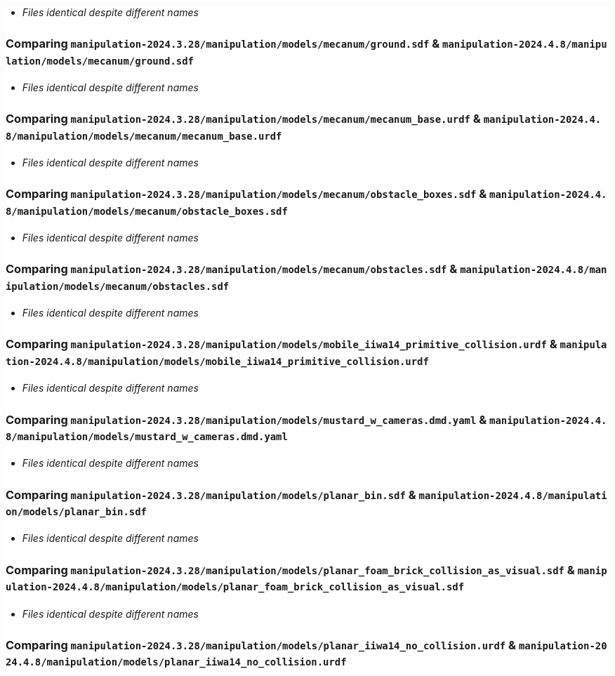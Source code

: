  * *Files identical despite different names*

### Comparing `manipulation-2024.3.28/manipulation/models/mecanum/ground.sdf` & `manipulation-2024.4.8/manipulation/models/mecanum/ground.sdf`

 * *Files identical despite different names*

### Comparing `manipulation-2024.3.28/manipulation/models/mecanum/mecanum_base.urdf` & `manipulation-2024.4.8/manipulation/models/mecanum/mecanum_base.urdf`

 * *Files identical despite different names*

### Comparing `manipulation-2024.3.28/manipulation/models/mecanum/obstacle_boxes.sdf` & `manipulation-2024.4.8/manipulation/models/mecanum/obstacle_boxes.sdf`

 * *Files identical despite different names*

### Comparing `manipulation-2024.3.28/manipulation/models/mecanum/obstacles.sdf` & `manipulation-2024.4.8/manipulation/models/mecanum/obstacles.sdf`

 * *Files identical despite different names*

### Comparing `manipulation-2024.3.28/manipulation/models/mobile_iiwa14_primitive_collision.urdf` & `manipulation-2024.4.8/manipulation/models/mobile_iiwa14_primitive_collision.urdf`

 * *Files identical despite different names*

### Comparing `manipulation-2024.3.28/manipulation/models/mustard_w_cameras.dmd.yaml` & `manipulation-2024.4.8/manipulation/models/mustard_w_cameras.dmd.yaml`

 * *Files identical despite different names*

### Comparing `manipulation-2024.3.28/manipulation/models/planar_bin.sdf` & `manipulation-2024.4.8/manipulation/models/planar_bin.sdf`

 * *Files identical despite different names*

### Comparing `manipulation-2024.3.28/manipulation/models/planar_foam_brick_collision_as_visual.sdf` & `manipulation-2024.4.8/manipulation/models/planar_foam_brick_collision_as_visual.sdf`

 * *Files identical despite different names*

### Comparing `manipulation-2024.3.28/manipulation/models/planar_iiwa14_no_collision.urdf` & `manipulation-2024.4.8/manipulation/models/planar_iiwa14_no_collision.urdf`
